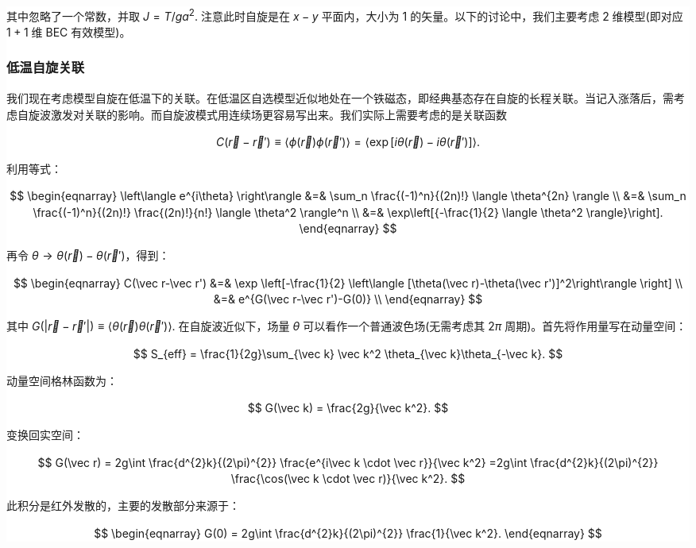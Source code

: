 其中忽略了一个常数，并取 $J = T/ga^2$. 注意此时自旋是在 $x-y$ 平面内，大小为 1 的矢量。以下的讨论中，我们主要考虑 2 维模型(即对应 $1+1$ 维 BEC 有效模型)。


### 低温自旋关联

我们现在考虑模型自旋在低温下的关联。在低温区自选模型近似地处在一个铁磁态，即经典基态存在自旋的长程关联。当记入涨落后，需考虑自旋波激发对关联的影响。而自旋波模式用连续场更容易写出来。我们实际上需要考虑的是关联函数

$$
	C(\vec r - \vec r') \equiv \left\langle \phi(\vec r)\phi(\vec r')\right\rangle
	= \left\langle \exp[i\theta(\vec r)-i\theta(\vec r')] \right\rangle.
$$

利用等式：

$$
\begin{eqnarray}
	\left\langle e^{i\theta} \right\rangle 
	&=& \sum_n \frac{(-1)^n}{(2n)!} \langle \theta^{2n} \rangle \\
	&=& \sum_n \frac{(-1)^n}{(2n)!} \frac{(2n)!}{n!} \langle \theta^2 \rangle^n \\
	&=& \exp\left[{-\frac{1}{2} \langle \theta^2 \rangle}\right].
\end{eqnarray}
$$

再令 $\theta \rightarrow \theta(\vec r)-\theta(\vec r')$，得到：

$$
\begin{eqnarray}
	C(\vec r-\vec r') &=&  \exp \left[-\frac{1}{2} \left\langle [\theta(\vec r)-\theta(\vec r')]^2\right\rangle \right] \\
	&=& e^{G(\vec r-\vec r')-G(0)} \\
\end{eqnarray}
$$

其中 $G(|\vec r-\vec r'|)\equiv \langle\theta(\vec r)\theta(\vec r')\rangle$. 在自旋波近似下，场量 $\theta$ 可以看作一个普通波色场(无需考虑其 $2\pi$ 周期)。首先将作用量写在动量空间：

$$
	S_{eff} = \frac{1}{2g}\sum_{\vec k} \vec k^2 \theta_{\vec k}\theta_{-\vec k}.
$$

动量空间格林函数为：

$$
	G(\vec k) = \frac{2g}{\vec k^2}.
$$

变换回实空间：

$$
	G(\vec r) = 2g\int \frac{d^{2}k}{(2\pi)^{2}} \frac{e^{i\vec k \cdot \vec r}}{\vec k^2}
	=2g\int \frac{d^{2}k}{(2\pi)^{2}} \frac{\cos(\vec k \cdot \vec r)}{\vec k^2}.
$$

此积分是红外发散的，主要的发散部分来源于：

$$
\begin{eqnarray}
	G(0) = 2g\int \frac{d^{2}k}{(2\pi)^{2}} \frac{1}{\vec k^2}.
\end{eqnarray}
$$
